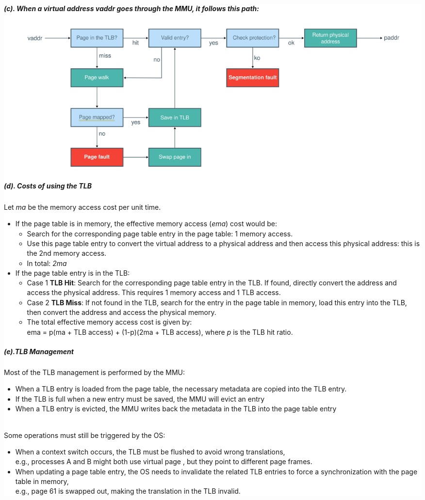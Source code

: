  ##### (c). When a virtual address *vaddr* goes through the MMU, it follows this path:

  <figure>
      <img src="https://github.com/LiaXLiang/LiaXLiang.github.io/blob/master/assets/img/OS_Lectures/Chap4/5.9TLBWorkflow.png?raw=true" alt="TLB Workflow">
  </figure>

 ##### (d). Costs of using the TLB
 Let *ma* be the memory access cost per unit time.
  - If the page table is in memory, the effective memory access (*ema*) cost would be:
    - Search for the corresponding page table entry in the page table: 1 memory access.
    - Use this page table entry to convert the virtual address to a physical address and then access this physical address: this is the 2nd memory access.
    - In total: *2ma*
  - If the page table entry is in the TLB: 
    - Case 1 **TLB Hit**: Search for the corresponding page table entry in the TLB. If found, directly convert the address and access the physical address. This requires 1 memory access and 1 TLB access.
    - Case 2 **TLB Miss**: If not found in the TLB, search for the entry in the page table in memory, load this entry into the TLB, then convert the address and access the physical memory.
    - The total effective memory access cost is given by:
    <br> ema = p(ma + TLB access) + (1-p)(2ma + TLB access), where *p* is the TLB hit ratio. 

 ##### (e).TLB Management
Most of the TLB management is performed by the MMU:
- When a TLB entry is loaded from the page table, the necessary metadata are copied into the TLB entry.
- If the TLB is full when a new entry must be saved, the MMU will evict an entry
-  When a TLB entry is evicted, the MMU writes back the metadata in the TLB into the page table entry

<br> Some operations must still be triggered by the OS:
- When a context switch occurs, the TLB must be flushed to avoid wrong translations,
<br> e.g., processes A and B might both use virtual page , but they point to different page frames.
- When updating a page table entry, the OS needs to invalidate the related TLB entries to force a synchronization with the page table in memory,
<br> e.g., page 61 is swapped out, making the translation in the TLB invalid.
